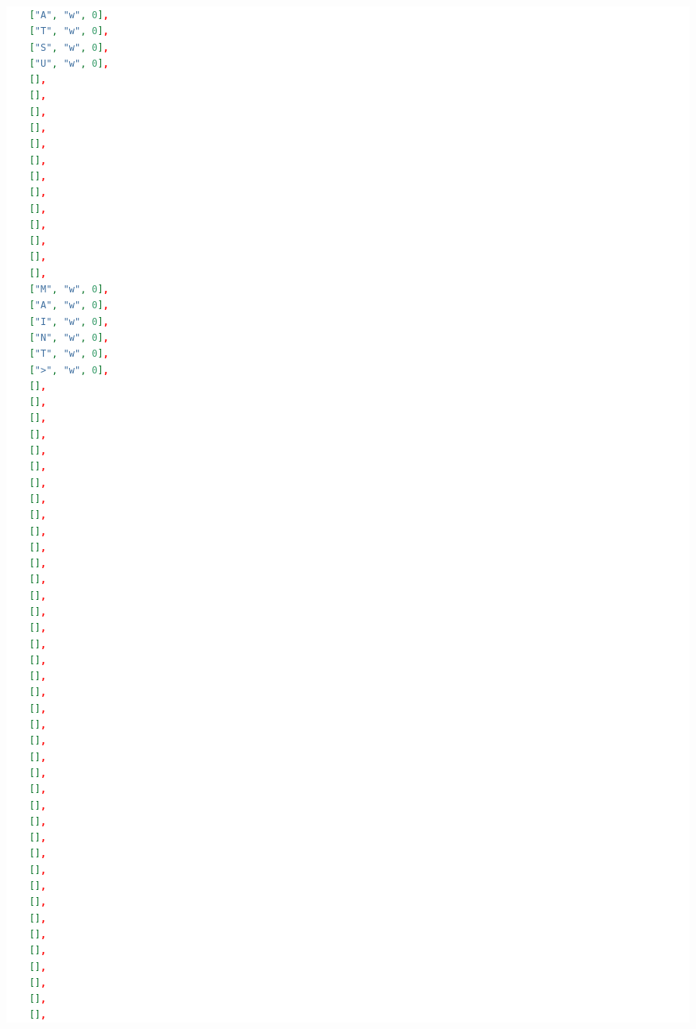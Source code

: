 ```json
    ["A", "w", 0],
    ["T", "w", 0],
    ["S", "w", 0],
    ["U", "w", 0],
    [],
    [],
    [],
    [],
    [],
    [],
    [],
    [],
    [],
    [],
    [],
    [],
    [],
    ["M", "w", 0],
    ["A", "w", 0],
    ["I", "w", 0],
    ["N", "w", 0],
    ["T", "w", 0],
    [">", "w", 0],
    [],
    [],
    [],
    [],
    [],
    [],
    [],
    [],
    [],
    [],
    [],
    [],
    [],
    [],
    [],
    [],
    [],
    [],
    [],
    [],
    [],
    [],
    [],
    [],
    [],
    [],
    [],
    [],
    [],
    [],
    [],
    [],
    [],
    [],
    [],
    [],
    [],
    [],
    [],
    [],
```